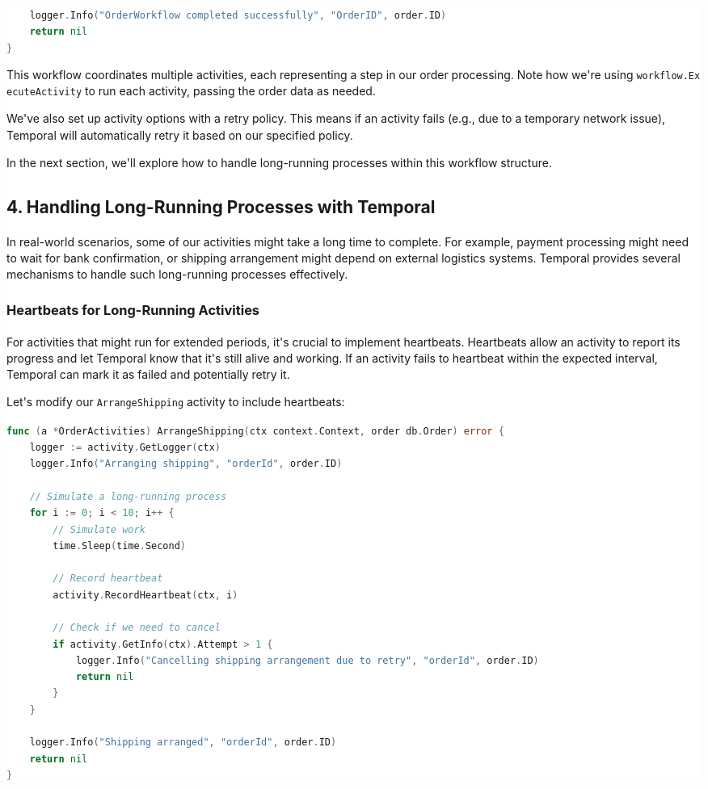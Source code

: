 ```go
	logger.Info("OrderWorkflow completed successfully", "OrderID", order.ID)
	return nil
}
```

This workflow coordinates multiple activities, each representing a step in our order processing. Note how we're using `workflow.ExecuteActivity` to run each activity, passing the order data as needed.

We've also set up activity options with a retry policy. This means if an activity fails (e.g., due to a temporary network issue), Temporal will automatically retry it based on our specified policy.

In the next section, we'll explore how to handle long-running processes within this workflow structure.

## 4. Handling Long-Running Processes with Temporal

In real-world scenarios, some of our activities might take a long time to complete. For example, payment processing might need to wait for bank confirmation, or shipping arrangement might depend on external logistics systems. Temporal provides several mechanisms to handle such long-running processes effectively.

### Heartbeats for Long-Running Activities

For activities that might run for extended periods, it's crucial to implement heartbeats. Heartbeats allow an activity to report its progress and let Temporal know that it's still alive and working. If an activity fails to heartbeat within the expected interval, Temporal can mark it as failed and potentially retry it.

Let's modify our `ArrangeShipping` activity to include heartbeats:

```go
func (a *OrderActivities) ArrangeShipping(ctx context.Context, order db.Order) error {
	logger := activity.GetLogger(ctx)
	logger.Info("Arranging shipping", "orderId", order.ID)

	// Simulate a long-running process
	for i := 0; i < 10; i++ {
		// Simulate work
		time.Sleep(time.Second)

		// Record heartbeat
		activity.RecordHeartbeat(ctx, i)

		// Check if we need to cancel
		if activity.GetInfo(ctx).Attempt > 1 {
			logger.Info("Cancelling shipping arrangement due to retry", "orderId", order.ID)
			return nil
		}
	}

	logger.Info("Shipping arranged", "orderId", order.ID)
	return nil
}
```
